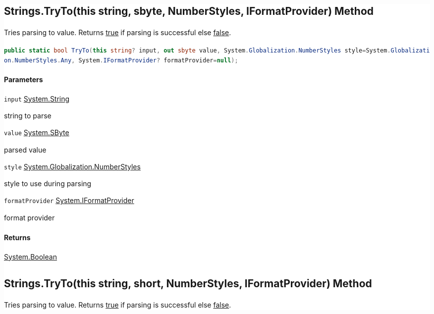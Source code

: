 ## Strings.TryTo(this string, sbyte, NumberStyles, IFormatProvider) Method

Tries parsing <seealso cref="T:System.String"/> to <seealso cref="T:System.SByte"/> value.
Returns [true](https://docs.microsoft.com/en-us/dotnet/csharp/language-reference/builtin-types/bool 'https://docs.microsoft.com/en-us/dotnet/csharp/language-reference/builtin-types/bool') if parsing is successful else [false](https://docs.microsoft.com/en-us/dotnet/csharp/language-reference/builtin-types/bool 'https://docs.microsoft.com/en-us/dotnet/csharp/language-reference/builtin-types/bool').

```csharp
public static bool TryTo(this string? input, out sbyte value, System.Globalization.NumberStyles style=System.Globalization.NumberStyles.Any, System.IFormatProvider? formatProvider=null);
```
#### Parameters

<a name='DevFast.Net.Extensions.SystemTypes.Strings.TryTo(thisstring,sbyte,System.Globalization.NumberStyles,System.IFormatProvider).input'></a>

`input` [System.String](https://docs.microsoft.com/en-us/dotnet/api/System.String 'System.String')

string to parse

<a name='DevFast.Net.Extensions.SystemTypes.Strings.TryTo(thisstring,sbyte,System.Globalization.NumberStyles,System.IFormatProvider).value'></a>

`value` [System.SByte](https://docs.microsoft.com/en-us/dotnet/api/System.SByte 'System.SByte')

parsed value

<a name='DevFast.Net.Extensions.SystemTypes.Strings.TryTo(thisstring,sbyte,System.Globalization.NumberStyles,System.IFormatProvider).style'></a>

`style` [System.Globalization.NumberStyles](https://docs.microsoft.com/en-us/dotnet/api/System.Globalization.NumberStyles 'System.Globalization.NumberStyles')

style to use during parsing

<a name='DevFast.Net.Extensions.SystemTypes.Strings.TryTo(thisstring,sbyte,System.Globalization.NumberStyles,System.IFormatProvider).formatProvider'></a>

`formatProvider` [System.IFormatProvider](https://docs.microsoft.com/en-us/dotnet/api/System.IFormatProvider 'System.IFormatProvider')

format provider

#### Returns
[System.Boolean](https://docs.microsoft.com/en-us/dotnet/api/System.Boolean 'System.Boolean')

<a name='DevFast.Net.Extensions.SystemTypes.Strings.TryTo(thisstring,short,System.Globalization.NumberStyles,System.IFormatProvider)'></a>

## Strings.TryTo(this string, short, NumberStyles, IFormatProvider) Method

Tries parsing <seealso cref="T:System.String"/> to <seealso cref="T:System.Int16"/> value.
Returns [true](https://docs.microsoft.com/en-us/dotnet/csharp/language-reference/builtin-types/bool 'https://docs.microsoft.com/en-us/dotnet/csharp/language-reference/builtin-types/bool') if parsing is successful else [false](https://docs.microsoft.com/en-us/dotnet/csharp/language-reference/builtin-types/bool 'https://docs.microsoft.com/en-us/dotnet/csharp/language-reference/builtin-types/bool').
